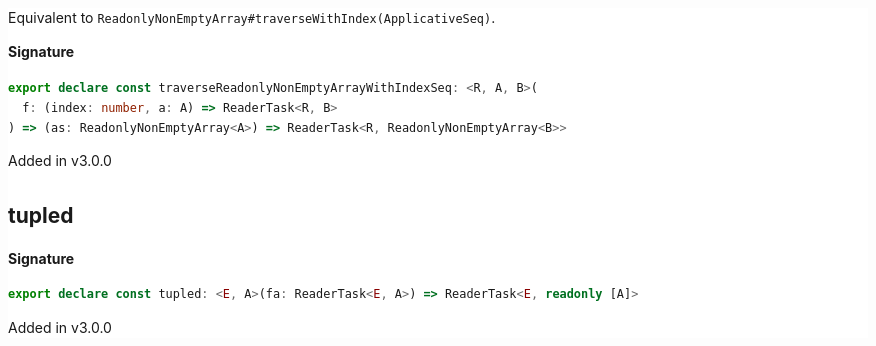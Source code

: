 Equivalent to `ReadonlyNonEmptyArray#traverseWithIndex(ApplicativeSeq)`.

**Signature**

```ts
export declare const traverseReadonlyNonEmptyArrayWithIndexSeq: <R, A, B>(
  f: (index: number, a: A) => ReaderTask<R, B>
) => (as: ReadonlyNonEmptyArray<A>) => ReaderTask<R, ReadonlyNonEmptyArray<B>>
```

Added in v3.0.0

## tupled

**Signature**

```ts
export declare const tupled: <E, A>(fa: ReaderTask<E, A>) => ReaderTask<E, readonly [A]>
```

Added in v3.0.0
